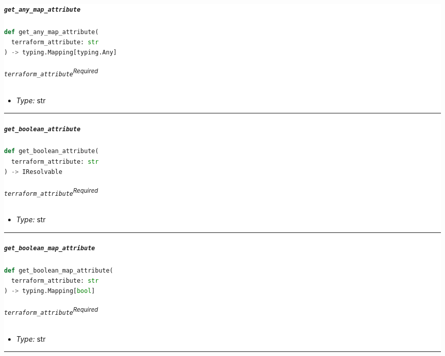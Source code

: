 ##### `get_any_map_attribute` <a name="get_any_map_attribute" id="rhizo-co-terraform-provider-wiz.reportGraphQuery.ReportGraphQuery.getAnyMapAttribute"></a>

```python
def get_any_map_attribute(
  terraform_attribute: str
) -> typing.Mapping[typing.Any]
```

###### `terraform_attribute`<sup>Required</sup> <a name="terraform_attribute" id="rhizo-co-terraform-provider-wiz.reportGraphQuery.ReportGraphQuery.getAnyMapAttribute.parameter.terraformAttribute"></a>

- *Type:* str

---

##### `get_boolean_attribute` <a name="get_boolean_attribute" id="rhizo-co-terraform-provider-wiz.reportGraphQuery.ReportGraphQuery.getBooleanAttribute"></a>

```python
def get_boolean_attribute(
  terraform_attribute: str
) -> IResolvable
```

###### `terraform_attribute`<sup>Required</sup> <a name="terraform_attribute" id="rhizo-co-terraform-provider-wiz.reportGraphQuery.ReportGraphQuery.getBooleanAttribute.parameter.terraformAttribute"></a>

- *Type:* str

---

##### `get_boolean_map_attribute` <a name="get_boolean_map_attribute" id="rhizo-co-terraform-provider-wiz.reportGraphQuery.ReportGraphQuery.getBooleanMapAttribute"></a>

```python
def get_boolean_map_attribute(
  terraform_attribute: str
) -> typing.Mapping[bool]
```

###### `terraform_attribute`<sup>Required</sup> <a name="terraform_attribute" id="rhizo-co-terraform-provider-wiz.reportGraphQuery.ReportGraphQuery.getBooleanMapAttribute.parameter.terraformAttribute"></a>

- *Type:* str

---
